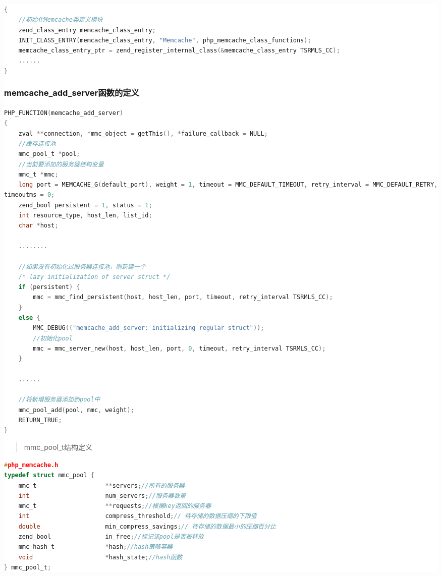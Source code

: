 ```c
{
    //初始化Memcache类定义模块
	zend_class_entry memcache_class_entry;
	INIT_CLASS_ENTRY(memcache_class_entry, "Memcache", php_memcache_class_functions);
	memcache_class_entry_ptr = zend_register_internal_class(&memcache_class_entry TSRMLS_CC);
    ......
}
```

### memcache_add_server函数的定义

```c
PHP_FUNCTION(memcache_add_server)
{
	zval **connection, *mmc_object = getThis(), *failure_callback = NULL;
    //缓存连接池
	mmc_pool_t *pool;
    //当前要添加的服务器结构变量
	mmc_t *mmc;
	long port = MEMCACHE_G(default_port), weight = 1, timeout = MMC_DEFAULT_TIMEOUT, retry_interval = MMC_DEFAULT_RETRY, timeoutms = 0;
	zend_bool persistent = 1, status = 1;
	int resource_type, host_len, list_id;
	char *host;

	........

    //如果没有初始化过服务器连接池，则新建一个
	/* lazy initialization of server struct */
	if (persistent) {
		mmc = mmc_find_persistent(host, host_len, port, timeout, retry_interval TSRMLS_CC);
	}
	else {
		MMC_DEBUG(("memcache_add_server: initializing regular struct"));
        //初始化pool
		mmc = mmc_server_new(host, host_len, port, 0, timeout, retry_interval TSRMLS_CC);
	}

    ......

    //将新增服务器添加到pool中
	mmc_pool_add(pool, mmc, weight);
	RETURN_TRUE;
}
```

> mmc_pool_t结构定义

```c
#php_memcache.h
typedef struct mmc_pool {
	mmc_t					**servers;//所有的服务器
	int						num_servers;//服务器数量
	mmc_t					**requests;//根据key返回的服务器
	int						compress_threshold;// 待存储的数据压缩的下限值
	double					min_compress_savings;// 待存储的数据最小的压缩百分比
	zend_bool				in_free;//标记该pool是否被释放
	mmc_hash_t				*hash;//hash策略容器
	void					*hash_state;//hash函数
} mmc_pool_t;
```
